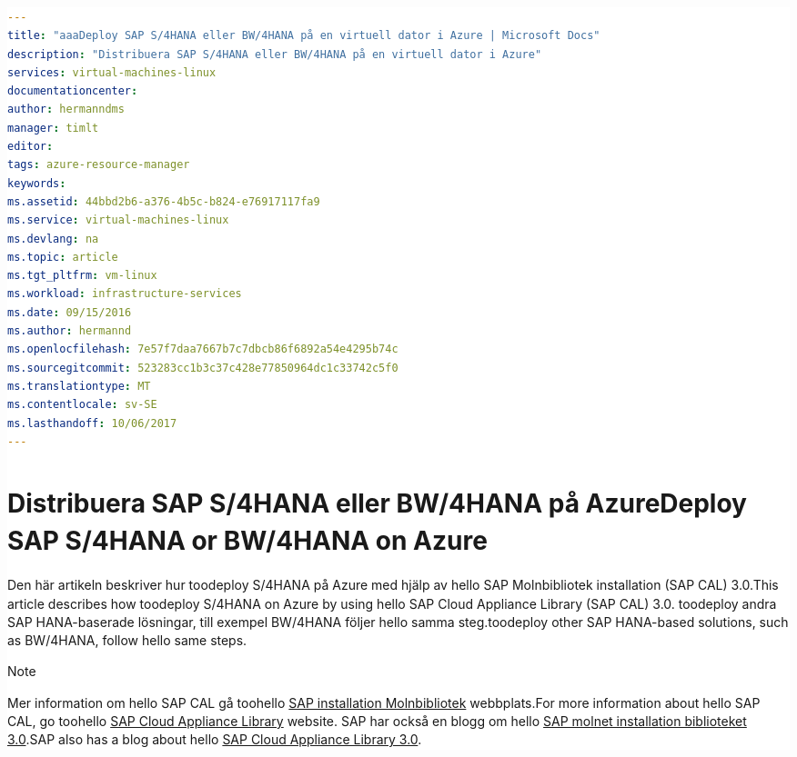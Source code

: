 ```yaml
---
title: "aaaDeploy SAP S/4HANA eller BW/4HANA på en virtuell dator i Azure | Microsoft Docs"
description: "Distribuera SAP S/4HANA eller BW/4HANA på en virtuell dator i Azure"
services: virtual-machines-linux
documentationcenter: 
author: hermanndms
manager: timlt
editor: 
tags: azure-resource-manager
keywords: 
ms.assetid: 44bbd2b6-a376-4b5c-b824-e76917117fa9
ms.service: virtual-machines-linux
ms.devlang: na
ms.topic: article
ms.tgt_pltfrm: vm-linux
ms.workload: infrastructure-services
ms.date: 09/15/2016
ms.author: hermannd
ms.openlocfilehash: 7e57f7daa7667b7c7dbcb86f6892a54e4295b74c
ms.sourcegitcommit: 523283cc1b3c37c428e77850964dc1c33742c5f0
ms.translationtype: MT
ms.contentlocale: sv-SE
ms.lasthandoff: 10/06/2017
---
```

# <a name="deploy-sap-s4hana-or-bw4hana-on-azure"></a><span data-ttu-id="06bee-103">Distribuera SAP S/4HANA eller BW/4HANA på Azure</span><span class="sxs-lookup"><span data-stu-id="06bee-103">Deploy SAP S/4HANA or BW/4HANA on Azure</span></span>
<span data-ttu-id="06bee-104">Den här artikeln beskriver hur toodeploy S/4HANA på Azure med hjälp av hello SAP Molnbibliotek installation (SAP CAL) 3.0.</span><span class="sxs-lookup"><span data-stu-id="06bee-104">This article describes how toodeploy S/4HANA on Azure by using hello SAP Cloud Appliance Library (SAP CAL) 3.0.</span></span> <span data-ttu-id="06bee-105">toodeploy andra SAP HANA-baserade lösningar, till exempel BW/4HANA följer hello samma steg.</span><span class="sxs-lookup"><span data-stu-id="06bee-105">toodeploy other SAP HANA-based solutions, such as BW/4HANA, follow hello same steps.</span></span>

> [!NOTE]
<span data-ttu-id="06bee-106">Mer information om hello SAP CAL gå toohello [SAP installation Molnbibliotek](https://cal.sap.com/) webbplats.</span><span class="sxs-lookup"><span data-stu-id="06bee-106">For more information about hello SAP CAL, go toohello [SAP Cloud Appliance Library](https://cal.sap.com/) website.</span></span> <span data-ttu-id="06bee-107">SAP har också en blogg om hello [SAP molnet installation biblioteket 3.0](http://scn.sap.com/community/cloud-appliance-library/blog/2016/05/27/sap-cloud-appliance-library-30-came-with-a-new-user-experience).</span><span class="sxs-lookup"><span data-stu-id="06bee-107">SAP also has a blog about hello [SAP Cloud Appliance Library 3.0](http://scn.sap.com/community/cloud-appliance-library/blog/2016/05/27/sap-cloud-appliance-library-30-came-with-a-new-user-experience).</span></span>
